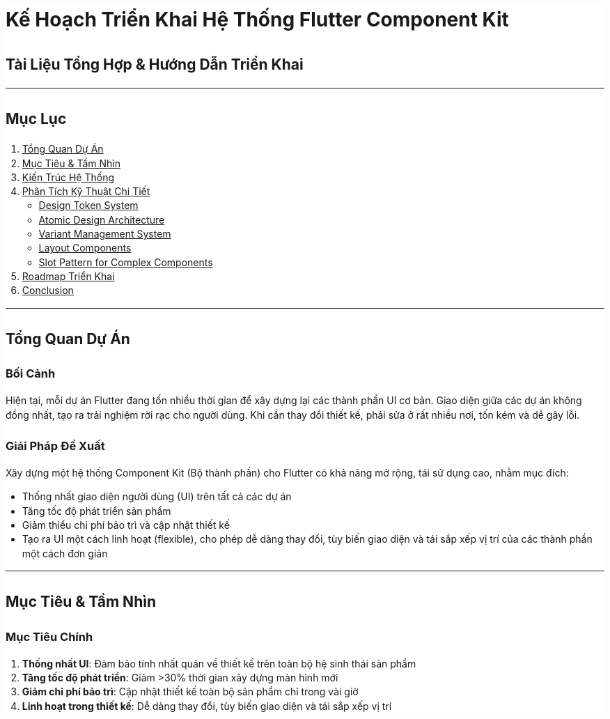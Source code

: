 # Kế Hoạch Triển Khai Hệ Thống Flutter Component Kit

## Tài Liệu Tổng Hợp & Hướng Dẫn Triển Khai

---

## Mục Lục

1. [Tổng Quan Dự Án](#tổng-quan-dự-án)
2. [Mục Tiêu & Tầm Nhìn](#mục-tiêu--tầm-nhìn)
3. [Kiến Trúc Hệ Thống](#kiến-trúc-hệ-thống)
4. [Phân Tích Kỹ Thuật Chi Tiết](#phân-tích-kỹ-thuật-chi-tiết)
   - [Design Token System](#design-token-system)
   - [Atomic Design Architecture](#atomic-design-architecture)
   - [Variant Management System](#variant-management-system)
   - [Layout Components](#layout-components)
   - [Slot Pattern for Complex Components](#slot-pattern-for-complex-components)
5. [Roadmap Triển Khai](#roadmap-triển-khai)
6. [Conclusion](#conclusion)

---

## Tổng Quan Dự Án

### Bối Cảnh

Hiện tại, mỗi dự án Flutter đang tốn nhiều thời gian để xây dựng lại các thành phần UI cơ bản. Giao diện giữa các dự án không đồng nhất, tạo ra trải nghiệm rời rạc cho người dùng. Khi cần thay đổi thiết kế, phải sửa ở rất nhiều nơi, tốn kém và dễ gây lỗi.

### Giải Pháp Đề Xuất

Xây dựng một hệ thống Component Kit (Bộ thành phần) cho Flutter có khả năng mở rộng, tái sử dụng cao, nhằm mục đích:

- Thống nhất giao diện người dùng (UI) trên tất cả các dự án
- Tăng tốc độ phát triển sản phẩm
- Giảm thiểu chi phí bảo trì và cập nhật thiết kế
- Tạo ra UI một cách linh hoạt (flexible), cho phép dễ dàng thay đổi, tùy biến giao diện và tái sắp xếp vị trí của các thành phần một cách đơn giản

---

## Mục Tiêu & Tầm Nhìn

### Mục Tiêu Chính

1. **Thống nhất UI**: Đảm bảo tính nhất quán về thiết kế trên toàn bộ hệ sinh thái sản phẩm
2. **Tăng tốc độ phát triển**: Giảm >30% thời gian xây dựng màn hình mới
3. **Giảm chi phí bảo trì**: Cập nhật thiết kế toàn bộ sản phẩm chỉ trong vài giờ
4. **Linh hoạt trong thiết kế**: Dễ dàng thay đổi, tùy biến giao diện và tái sắp xếp vị trí
